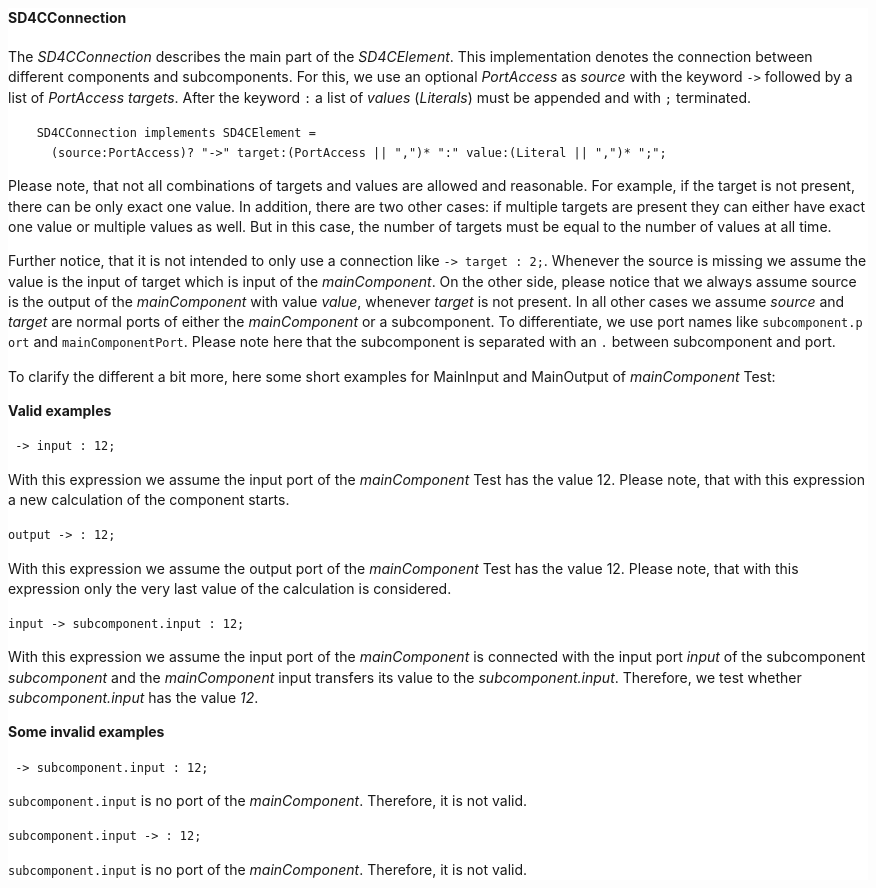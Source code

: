#### SD4CConnection
The _SD4CConnection_ describes the main part of the _SD4CElement_. This implementation denotes the connection between different components and subcomponents. For this, we use an optional _PortAccess_ as _source_ with the keyword `->` followed by a list of _PortAccess_ _targets_. After the keyword `:` a list of _values_ (_Literals_) must be appended and with `;` terminated.
```
    SD4CConnection implements SD4CElement =
      (source:PortAccess)? "->" target:(PortAccess || ",")* ":" value:(Literal || ",")* ";";
```
Please note, that not all combinations of targets and values are allowed and reasonable.
For example, if the target is not present, there can be only exact one value.
In addition, there are two other cases: if multiple targets are present they can either have exact one value or multiple values as well.
But in this case, the number of targets must be equal to the number of values at all time.

Further notice, that it is not intended to only use a connection like `-> target : 2;`.
Whenever the source is missing we assume the value is the input of target which is input of the _mainComponent_.
On the other side, please notice that we always assume source is the output of the _mainComponent_ with value _value_, whenever _target_ is not present. 
In all other cases we assume _source_ and _target_ are normal ports of either the _mainComponent_ or a subcomponent.
To differentiate, we use port names like `subcomponent.port` and `mainComponentPort`. Please note here that the subcomponent is separated with an `.` between subcomponent and port.

To clarify the different a bit more, here some short examples for MainInput and MainOutput of _mainComponent_ Test:

**Valid examples**
```
 -> input : 12;
```
With this expression we assume the input port of the _mainComponent_ Test has the value 12.
Please note, that with this expression a new calculation of the component starts.

```
output -> : 12;
```
With this expression we assume the output port of the _mainComponent_ Test has the value 12.
Please note, that with this expression only the very last value of the calculation is considered.

```
input -> subcomponent.input : 12;
```
With this expression we assume the input port of the _mainComponent_ is connected with the input port _input_ of the subcomponent _subcomponent_ and the _mainComponent_ input transfers its value to the _subcomponent.input_. Therefore, we test whether _subcomponent.input_ has the value _12_.

**Some invalid examples**
```
 -> subcomponent.input : 12;
```
`subcomponent.input` is no port of the _mainComponent_. Therefore, it is not valid.

```
subcomponent.input -> : 12;
```
`subcomponent.input` is no port of the _mainComponent_. Therefore, it is not valid.
